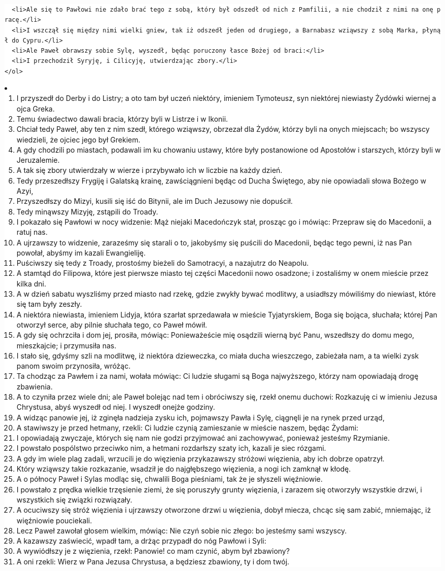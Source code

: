       <li>Ale się to Pawłowi nie zdało brać tego z sobą, który był odszedł od nich z Pamfilii, a nie chodził z nimi na onę pracę.</li>
      <li>I wszczął się między nimi wielki gniew, tak iż odszedł jeden od drugiego, a Barnabasz wziąwszy z sobą Marka, płynął do Cypru.</li>
      <li>Ale Paweł obrawszy sobie Sylę, wyszedł, będąc poruczony łasce Bożej od braci:</li>
      <li>I przechodził Syryję, i Cilicyję, utwierdzając zbory.</li>
    </ol>
  </li>
  <li>
    <ol>
      <li>I przyszedł do Derby i do Listry; a oto tam był uczeń niektóry, imieniem Tymoteusz, syn niektórej niewiasty Żydówki wiernej a ojca Greka.</li>
      <li>Temu świadectwo dawali bracia, którzy byli w Listrze i w Ikonii.</li>
      <li>Chciał tedy Paweł, aby ten z nim szedł, którego wziąwszy, obrzezał dla Żydów, którzy byli na onych miejscach; bo wszyscy wiedzieli, że ojciec jego był Grekiem.</li>
      <li>A gdy chodzili po miastach, podawali im ku chowaniu ustawy, które były postanowione od Apostołów i starszych, którzy byli w Jeruzalemie.</li>
      <li>A tak się zbory utwierdzały w wierze i przybywało ich w liczbie na każdy dzień.</li>
      <li>Tedy przeszedłszy Frygiję i Galatską krainę, zawściągnieni będąc od Ducha Świętego, aby nie opowiadali słowa Bożego w Azyi,</li>
      <li>Przyszedłszy do Mizyi, kusili się iść do Bitynii, ale im Duch Jezusowy nie dopuścił.</li>
      <li>Tedy minąwszy Mizyję, zstąpili do Troady.</li>
      <li>I pokazało się Pawłowi w nocy widzenie: Mąż niejaki Macedończyk stał, prosząc go i mówiąc: Przepraw się do Macedonii, a ratuj nas.</li>
      <li>A ujrzawszy to widzenie, zaraześmy się starali o to, jakobyśmy się puścili do Macedonii, będąc tego pewni, iż nas Pan powołał, abyśmy im kazali Ewangieliję.</li>
      <li>Puściwszy się tedy z Troady, prostośmy bieżeli do Samotracyi, a nazajutrz do Neapolu.</li>
      <li>A stamtąd do Filipowa, które jest pierwsze miasto tej części Macedonii nowo osadzone; i zostaliśmy w onem mieście przez kilka dni.</li>
      <li>A w dzień sabatu wyszliśmy przed miasto nad rzekę, gdzie zwykły bywać modlitwy, a usiadłszy mówiliśmy do niewiast, które się tam były zeszły.</li>
      <li>A niektóra niewiasta, imieniem Lidyja, która szarłat sprzedawała w mieście Tyjatyrskiem, Boga się bojąca, słuchała; której Pan otworzył serce, aby pilnie słuchała tego, co Paweł mówił.</li>
      <li>A gdy się ochrzciła i dom jej, prosiła, mówiąc: Ponieważeście mię osądzili wierną być Panu, wszedłszy do domu mego, mieszkajcie; i przymusiła nas.</li>
      <li>I stało się, gdyśmy szli na modlitwę, iż niektóra dzieweczka, co miała ducha wieszczego, zabieżała nam, a ta wielki zysk panom swoim przynosiła, wróżąc.</li>
      <li>Ta chodząc za Pawłem i za nami, wołała mówiąc: Ci ludzie sługami są Boga najwyższego, którzy nam opowiadają drogę zbawienia.</li>
      <li>A to czyniła przez wiele dni; ale Paweł bolejąc nad tem i obróciwszy się, rzekł onemu duchowi: Rozkazuję ci w imieniu Jezusa Chrystusa, abyś wyszedł od niej. I wyszedł onejże godziny.</li>
      <li>A widząc panowie jej, iż zginęła nadzieja zysku ich, pojmawszy Pawła i Sylę, ciągnęli je na rynek przed urząd,</li>
      <li>A stawiwszy je przed hetmany, rzekli: Ci ludzie czynią zamieszanie w mieście naszem, będąc Żydami:</li>
      <li>I opowiadają zwyczaje, których się nam nie godzi przyjmować ani zachowywać, ponieważ jesteśmy Rzymianie.</li>
      <li>I powstało pospólstwo przeciwko nim, a hetmani rozdarłszy szaty ich, kazali je siec rózgami.</li>
      <li>A gdy im wiele plag zadali, wrzucili je do więzienia przykazawszy stróżowi więzienia, aby ich dobrze opatrzył.</li>
      <li>Który wziąwszy takie rozkazanie, wsadził je do najgłębszego więzienia, a nogi ich zamknął w kłodę.</li>
      <li>A o północy Paweł i Sylas modląc się, chwalili Boga pieśniami, tak że je słyszeli więźniowie.</li>
      <li>I powstało z prędka wielkie trzęsienie ziemi, że się poruszyły grunty więzienia, i zarazem się otworzyły wszystkie drzwi, i wszystkich się związki rozwiązały.</li>
      <li>A ocuciwszy się stróż więzienia i ujrzawszy otworzone drzwi u więzienia, dobył miecza, chcąc się sam zabić, mniemając, iż więźniowie pouciekali.</li>
      <li>Lecz Paweł zawołał głosem wielkim, mówiąc: Nie czyń sobie nic złego: bo jesteśmy sami wszyscy.</li>
      <li>A kazawszy zaświecić, wpadł tam, a drżąc przypadł do nóg Pawłowi i Syli:</li>
      <li>A wywiódłszy je z więzienia, rzekł: Panowie! co mam czynić, abym był zbawiony?</li>
      <li>A oni rzekli: Wierz w Pana Jezusa Chrystusa, a będziesz zbawiony, ty i dom twój.</li>